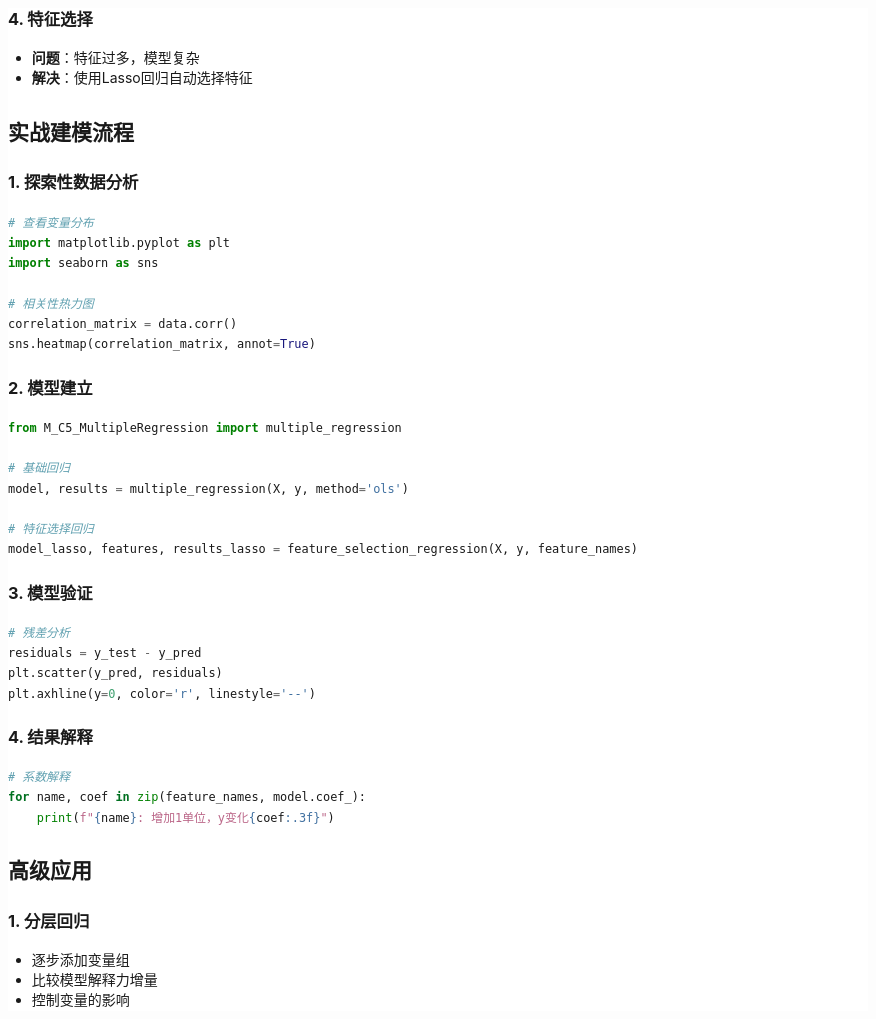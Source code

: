 ### 4. 特征选择
- **问题**：特征过多，模型复杂
- **解决**：使用Lasso回归自动选择特征

## 实战建模流程

### 1. 探索性数据分析
```python
# 查看变量分布
import matplotlib.pyplot as plt
import seaborn as sns

# 相关性热力图
correlation_matrix = data.corr()
sns.heatmap(correlation_matrix, annot=True)
```

### 2. 模型建立
```python
from M_C5_MultipleRegression import multiple_regression

# 基础回归
model, results = multiple_regression(X, y, method='ols')

# 特征选择回归
model_lasso, features, results_lasso = feature_selection_regression(X, y, feature_names)
```

### 3. 模型验证
```python
# 残差分析
residuals = y_test - y_pred
plt.scatter(y_pred, residuals)
plt.axhline(y=0, color='r', linestyle='--')
```

### 4. 结果解释
```python
# 系数解释
for name, coef in zip(feature_names, model.coef_):
    print(f"{name}: 增加1单位，y变化{coef:.3f}")
```

## 高级应用

### 1. 分层回归
- 逐步添加变量组
- 比较模型解释力增量
- 控制变量的影响
